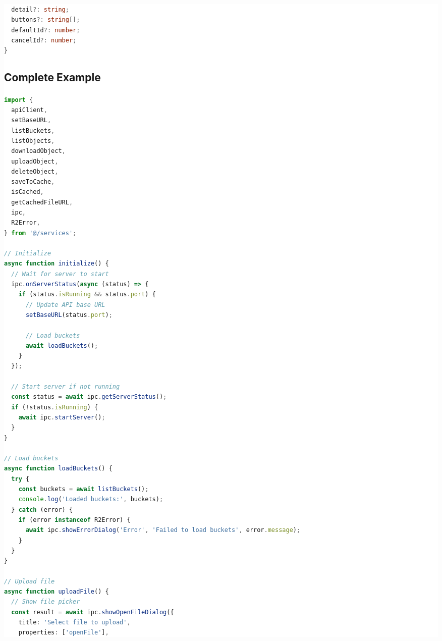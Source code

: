 ```typescript
  detail?: string;
  buttons?: string[];
  defaultId?: number;
  cancelId?: number;
}
```

## Complete Example

```typescript
import {
  apiClient,
  setBaseURL,
  listBuckets,
  listObjects,
  downloadObject,
  uploadObject,
  deleteObject,
  saveToCache,
  isCached,
  getCachedFileURL,
  ipc,
  R2Error,
} from '@/services';

// Initialize
async function initialize() {
  // Wait for server to start
  ipc.onServerStatus(async (status) => {
    if (status.isRunning && status.port) {
      // Update API base URL
      setBaseURL(status.port);

      // Load buckets
      await loadBuckets();
    }
  });

  // Start server if not running
  const status = await ipc.getServerStatus();
  if (!status.isRunning) {
    await ipc.startServer();
  }
}

// Load buckets
async function loadBuckets() {
  try {
    const buckets = await listBuckets();
    console.log('Loaded buckets:', buckets);
  } catch (error) {
    if (error instanceof R2Error) {
      await ipc.showErrorDialog('Error', 'Failed to load buckets', error.message);
    }
  }
}

// Upload file
async function uploadFile() {
  // Show file picker
  const result = await ipc.showOpenFileDialog({
    title: 'Select file to upload',
    properties: ['openFile'],
```